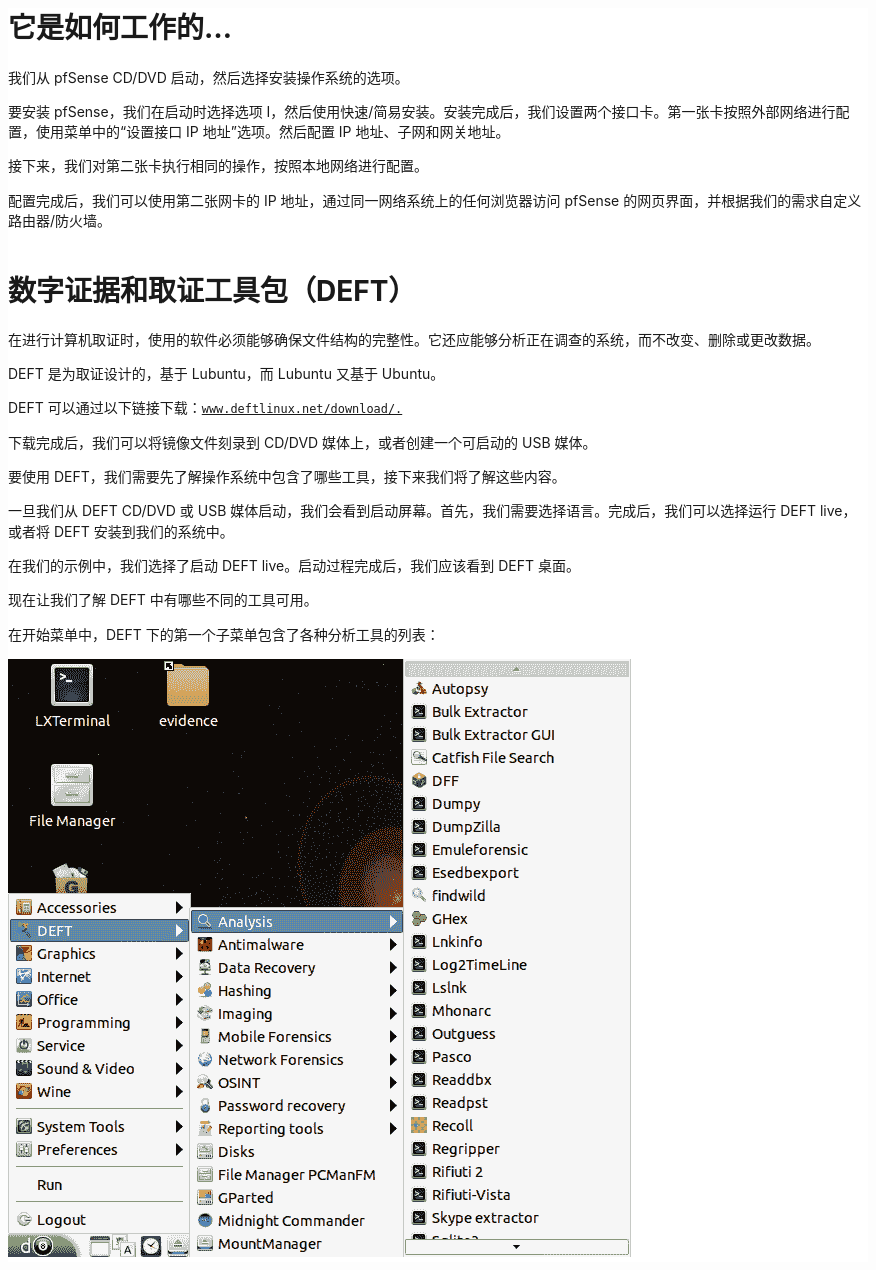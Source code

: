 # 它是如何工作的…

我们从 pfSense CD/DVD 启动，然后选择安装操作系统的选项。

要安装 pfSense，我们在启动时选择选项 I，然后使用快速/简易安装。安装完成后，我们设置两个接口卡。第一张卡按照外部网络进行配置，使用菜单中的“设置接口 IP 地址”选项。然后配置 IP 地址、子网和网关地址。

接下来，我们对第二张卡执行相同的操作，按照本地网络进行配置。

配置完成后，我们可以使用第二张网卡的 IP 地址，通过同一网络系统上的任何浏览器访问 pfSense 的网页界面，并根据我们的需求自定义路由器/防火墙。

# 数字证据和取证工具包（DEFT）

在进行计算机取证时，使用的软件必须能够确保文件结构的完整性。它还应能够分析正在调查的系统，而不改变、删除或更改数据。

DEFT 是为取证设计的，基于 Lubuntu，而 Lubuntu 又基于 Ubuntu。

DEFT 可以通过以下链接下载：[`www.deftlinux.net/download/.`](http://www.deftlinux.net/download/)

下载完成后，我们可以将镜像文件刻录到 CD/DVD 媒体上，或者创建一个可启动的 USB 媒体。

要使用 DEFT，我们需要先了解操作系统中包含了哪些工具，接下来我们将了解这些内容。

一旦我们从 DEFT CD/DVD 或 USB 媒体启动，我们会看到启动屏幕。首先，我们需要选择语言。完成后，我们可以选择运行 DEFT live，或者将 DEFT 安装到我们的系统中。

在我们的示例中，我们选择了启动 DEFT live。启动过程完成后，我们应该看到 DEFT 桌面。

现在让我们了解 DEFT 中有哪些不同的工具可用。

在开始菜单中，DEFT 下的第一个子菜单包含了各种分析工具的列表：

![](img/5b989eb2-7dcc-4b2f-a010-ab2cf6105259.png)
